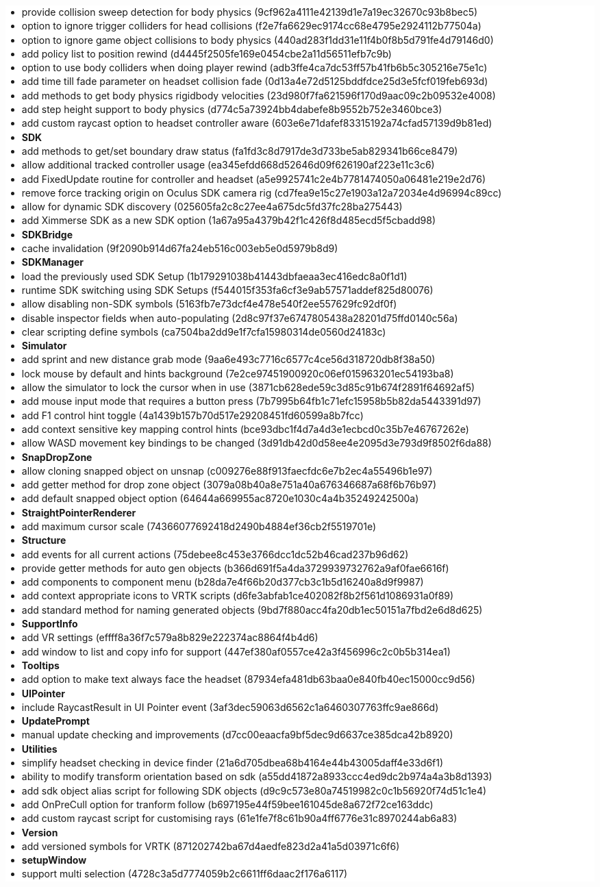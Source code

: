   * provide collision sweep detection for body physics (9cf962a4111e42139d1e7a19ec32670c93b8bec5)
  * option to ignore trigger colliders for head collisions (f2e7fa6629ec9174cc68e4795e2924112b77504a)
  * option to ignore game object collisions to body physics (440ad283f1dd31e11f4b0f8b5d791fe4d79146d0)
  * add policy list to position rewind (d4445f2505fe169e0454cbe2a11d56511efb7c9b)
  * option to use body colliders when doing player rewind (adb3ffe4ca7dc53ff57b41fb6b5c305216e75e1c)
  * add time till fade parameter on headset collision fade (0d13a4e72d5125bddfdce25d3e5fcf019feb693d)
  * add methods to get body physics rigidbody velocities (23d980f7fa621596f170d9aac09c2b09532e4008)
  * add step height support to body physics (d774c5a73924bb4dabefe8b9552b752e3460bce3)
  * add custom raycast option to headset controller aware (603e6e71dafef83315192a74cfad57139d9b81ed)
 * **SDK**
  * add methods to get/set boundary draw status (fa1fd3c8d7917de3d733be5ab829341b66ce8479)
  * allow additional tracked controller usage (ea345efdd668d52646d09f626190af223e11c3c6)
  * add FixedUpdate routine for controller and headset (a5e9925741c2e4b7781474050a06481e219e2d76)
  * remove force tracking origin on Oculus SDK camera rig (cd7fea9e15c27e1903a12a72034e4d96994c89cc)
  * allow for dynamic SDK discovery (025605fa2c8c27ee4a675dc5fd37fc28ba275443)
  * add Ximmerse SDK as a new SDK option (1a67a95a4379b42f1c426f8d485ecd5f5cbadd98)
 * **SDKBridge**
  * cache invalidation (9f2090b914d67fa24eb516c003eb5e0d5979b8d9)
 * **SDKManager**
  * load the previously used SDK Setup (1b179291038b41443dbfaeaa3ec416edc8a0f1d1)
  * runtime SDK switching using SDK Setups (f544015f353fa6cf3e9ab57571addef825d80076)
  * allow disabling non-SDK symbols (5163fb7e73dcf4e478e540f2ee557629fc92df0f)
  * disable inspector fields when auto-populating (2d8c97f37e6747805438a28201d75ffd0140c56a)
  * clear scripting define symbols (ca7504ba2dd9e1f7cfa15980314de0560d24183c)
 * **Simulator**
  * add sprint and new distance grab mode (9aa6e493c7716c6577c4ce56d318720db8f38a50)
  * lock mouse by default and hints background (7e2ce97451900920c06ef015963201ec54193ba8)
  * allow the simulator to lock the cursor when in use (3871cb628ede59c3d85c91b674f2891f64692af5)
  * add mouse input mode that requires a button press (7b7995b64fb1c71efc15958b5b82da5443391d97)
  * add F1 control hint toggle (4a1439b157b70d517e29208451fd60599a8b7fcc)
  * add context sensitive key mapping control hints (bce93dbc1f4d7a4d3e1ecbcd0c35b7e46767262e)
  * allow WASD movement key bindings to be changed (3d91db42d0d58ee4e2095d3e793d9f8502f6da88)
 * **SnapDropZone**
  * allow cloning snapped object on unsnap (c009276e88f913faecfdc6e7b2ec4a55496b1e97)
  * add getter method for drop zone object (3079a08b40a8e751a40a676346687a68f6b76b97)
  * add default snapped object option (64644a669955ac8720e1030c4a4b35249242500a)
 * **StraightPointerRenderer**
  * add maximum cursor scale (74366077692418d2490b4884ef36cb2f5519701e)
 * **Structure**
  * add events for all current actions (75debee8c453e3766dcc1dc52b46cad237b96d62)
  * provide getter methods for auto gen objects (b366d691f5a4da3729939732762a9af0fae6616f)
  * add components to component menu (b28da7e4f66b20d377cb3c1b5d16240a8d9f9987)
  * add context appropriate icons to VRTK scripts (d6fe3abfab1ce402082f8b2f561d1086931a0f89)
  * add standard method for naming generated objects (9bd7f880acc4fa20db1ec50151a7fbd2e6d8d625)
 * **SupportInfo**
  * add VR settings (effff8a36f7c579a8b829e222374ac8864f4b4d6)
  * add window to list and copy info for support (447ef380af0557ce42a3f456996c2c0b5b314ea1)
 * **Tooltips**
  * add option to make text always face the headset (87934efa481db63baa0e840fb40ec15000cc9d56)
 * **UIPointer**
  * include RaycastResult in UI Pointer event (3af3dec59063d6562c1a6460307763ffc9ae866d)
 * **UpdatePrompt**
  * manual update checking and improvements (d7cc00eaacfa9bf5dec9d6637ce385dca42b8920)
 * **Utilities**
  * simplify headset checking in device finder (21a6d705dbea68b4164e44b43005daff4e33d6f1)
  * ability to modify transform orientation based on sdk (a55dd41872a8933ccc4ed9dc2b974a4a3b8d1393)
  * add sdk object alias script for following SDK objects (d9c9c573e80a74519982c0c1b56920f74d51c1e4)
  * add OnPreCull option for tranform follow (b697195e44f59bee161045de8a672f72ce163ddc)
  * add custom raycast script for customising rays (61e1fe7f8c61b90a4ff6776e31c8970244ab6a83)
 * **Version**
  * add versioned symbols for VRTK (871202742ba67d4aedfe823d2a41a5d03971c6f6)
 * **setupWindow**
  * support multi selection (4728c3a5d7774059b2c6611ff6daac2f176a6117)